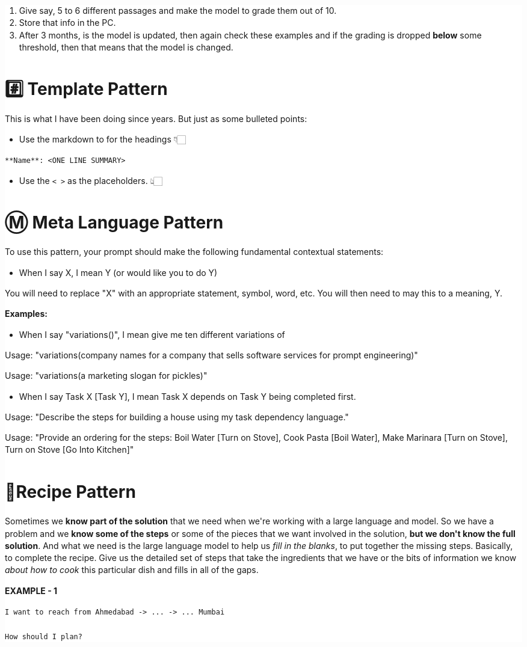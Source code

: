 1. Give say, 5 to 6 different passages and make the model to grade them out of 10.
2. Store that info in the PC.
3. After 3 months, is the model is updated, then again check these examples and if the grading is dropped **below** some threshold, then that means that the model is changed.

# #️⃣ Template Pattern
This is what I have been doing since years. But just as some bulleted points:

- Use the markdown to for the headings 👇🏻
```
**Name**: <ONE LINE SUMMARY>
```
- Use the `< >` as the placeholders. 👆🏻

# Ⓜ️ Meta Language Pattern
To use this pattern, your prompt should make the following fundamental contextual statements:

- When I say X, I mean Y (or would like you to do Y)

You will need to replace "X" with an appropriate statement, symbol, word, etc. You will then need to may this to a meaning, Y.

**Examples:**

- When I say "variations(<something>)", I mean give me ten different variations of <something>

Usage: "variations(company names for a company that sells software services for prompt engineering)"

Usage: "variations(a marketing slogan for pickles)"

- When I say Task X [Task Y], I mean Task X depends on Task Y being completed first. 

Usage: "Describe the steps for building a house using my task dependency language."

Usage: "Provide an ordering for the steps: Boil Water [Turn on Stove], Cook Pasta [Boil Water], Make Marinara [Turn on Stove], Turn on Stove [Go Into Kitchen]"

 # 🍜Recipe Pattern

 Sometimes we **know part of the solution** that we need when we're working with a large language and model. So we have a problem and we **know some of the steps** or some of the pieces that we want involved in the solution, **but we don't know the full solution**. And what we need is the large language model to help us *fill in the blanks*, to put together the missing steps. Basically, to complete the recipe. Give us the detailed set of steps that take the ingredients that we have or the bits of information we know *about how to cook* this particular dish and fills in all of the gaps.

 **EXAMPLE - 1**
 ```
 I want to reach from Ahmedabad -> ... -> ... Mumbai

 How should I plan?
```
